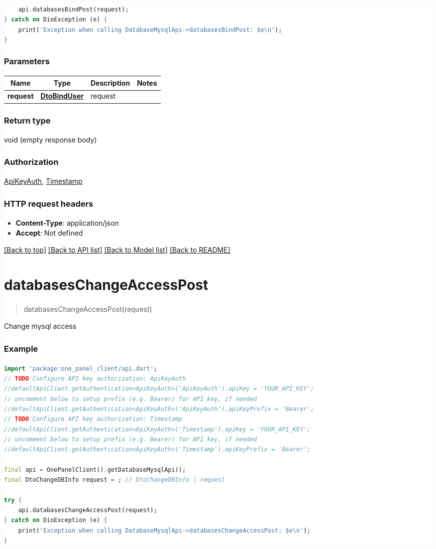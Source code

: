 ```dart
    api.databasesBindPost(request);
} catch on DioException (e) {
    print('Exception when calling DatabaseMysqlApi->databasesBindPost: $e\n');
}
```

### Parameters

Name | Type | Description  | Notes
------------- | ------------- | ------------- | -------------
 **request** | [**DtoBindUser**](DtoBindUser.md)| request | 

### Return type

void (empty response body)

### Authorization

[ApiKeyAuth](../README.md#ApiKeyAuth), [Timestamp](../README.md#Timestamp)

### HTTP request headers

 - **Content-Type**: application/json
 - **Accept**: Not defined

[[Back to top]](#) [[Back to API list]](../README.md#documentation-for-api-endpoints) [[Back to Model list]](../README.md#documentation-for-models) [[Back to README]](../README.md)

# **databasesChangeAccessPost**
> databasesChangeAccessPost(request)

Change mysql access

### Example
```dart
import 'package:one_panel_client/api.dart';
// TODO Configure API key authorization: ApiKeyAuth
//defaultApiClient.getAuthentication<ApiKeyAuth>('ApiKeyAuth').apiKey = 'YOUR_API_KEY';
// uncomment below to setup prefix (e.g. Bearer) for API key, if needed
//defaultApiClient.getAuthentication<ApiKeyAuth>('ApiKeyAuth').apiKeyPrefix = 'Bearer';
// TODO Configure API key authorization: Timestamp
//defaultApiClient.getAuthentication<ApiKeyAuth>('Timestamp').apiKey = 'YOUR_API_KEY';
// uncomment below to setup prefix (e.g. Bearer) for API key, if needed
//defaultApiClient.getAuthentication<ApiKeyAuth>('Timestamp').apiKeyPrefix = 'Bearer';

final api = OnePanelClient().getDatabaseMysqlApi();
final DtoChangeDBInfo request = ; // DtoChangeDBInfo | request

try {
    api.databasesChangeAccessPost(request);
} catch on DioException (e) {
    print('Exception when calling DatabaseMysqlApi->databasesChangeAccessPost: $e\n');
}
```
